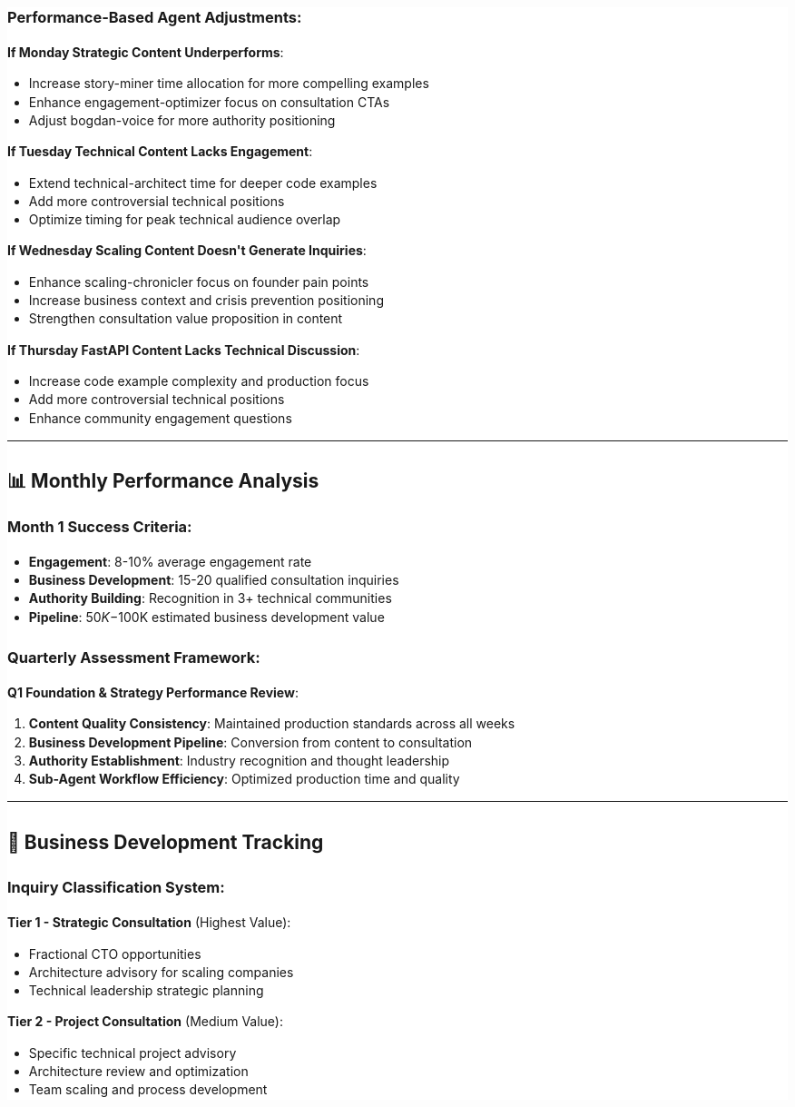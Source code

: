 ### **Performance-Based Agent Adjustments**:

**If Monday Strategic Content Underperforms**:
- Increase story-miner time allocation for more compelling examples
- Enhance engagement-optimizer focus on consultation CTAs
- Adjust bogdan-voice for more authority positioning

**If Tuesday Technical Content Lacks Engagement**:
- Extend technical-architect time for deeper code examples
- Add more controversial technical positions
- Optimize timing for peak technical audience overlap

**If Wednesday Scaling Content Doesn't Generate Inquiries**:
- Enhance scaling-chronicler focus on founder pain points
- Increase business context and crisis prevention positioning
- Strengthen consultation value proposition in content

**If Thursday FastAPI Content Lacks Technical Discussion**:
- Increase code example complexity and production focus
- Add more controversial technical positions
- Enhance community engagement questions

---

## 📊 **Monthly Performance Analysis**

### **Month 1 Success Criteria**:
- **Engagement**: 8-10% average engagement rate
- **Business Development**: 15-20 qualified consultation inquiries
- **Authority Building**: Recognition in 3+ technical communities
- **Pipeline**: $50K-$100K estimated business development value

### **Quarterly Assessment Framework**:

**Q1 Foundation & Strategy Performance Review**:
1. **Content Quality Consistency**: Maintained production standards across all weeks
2. **Business Development Pipeline**: Conversion from content to consultation
3. **Authority Establishment**: Industry recognition and thought leadership
4. **Sub-Agent Workflow Efficiency**: Optimized production time and quality

---

## 🎯 **Business Development Tracking**

### **Inquiry Classification System**:

**Tier 1 - Strategic Consultation** (Highest Value):
- Fractional CTO opportunities
- Architecture advisory for scaling companies
- Technical leadership strategic planning

**Tier 2 - Project Consultation** (Medium Value):
- Specific technical project advisory
- Architecture review and optimization
- Team scaling and process development
